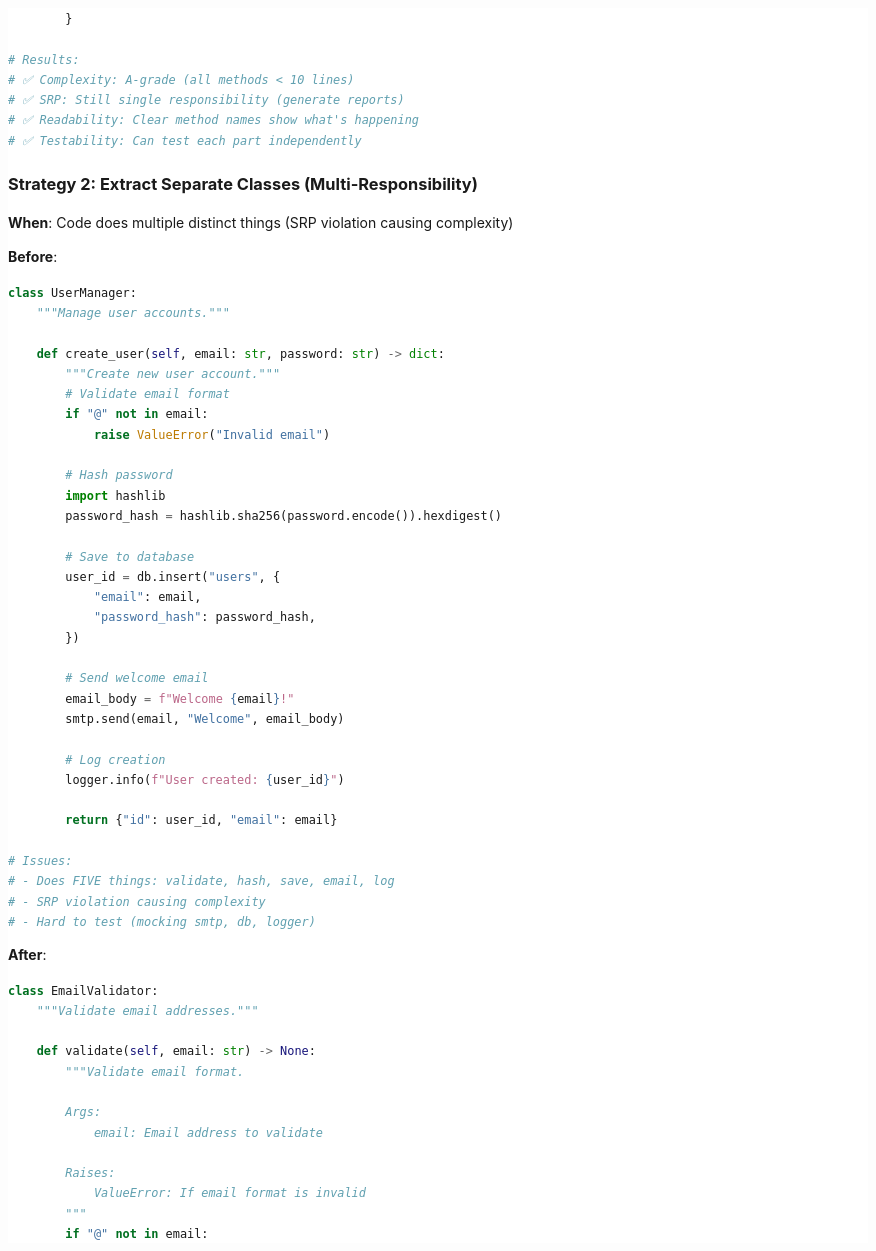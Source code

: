 ```python
        }

# Results:
# ✅ Complexity: A-grade (all methods < 10 lines)
# ✅ SRP: Still single responsibility (generate reports)
# ✅ Readability: Clear method names show what's happening
# ✅ Testability: Can test each part independently
```

### Strategy 2: Extract Separate Classes (Multi-Responsibility)

**When**: Code does multiple distinct things (SRP violation causing complexity)

**Before**:
```python
class UserManager:
    """Manage user accounts."""

    def create_user(self, email: str, password: str) -> dict:
        """Create new user account."""
        # Validate email format
        if "@" not in email:
            raise ValueError("Invalid email")

        # Hash password
        import hashlib
        password_hash = hashlib.sha256(password.encode()).hexdigest()

        # Save to database
        user_id = db.insert("users", {
            "email": email,
            "password_hash": password_hash,
        })

        # Send welcome email
        email_body = f"Welcome {email}!"
        smtp.send(email, "Welcome", email_body)

        # Log creation
        logger.info(f"User created: {user_id}")

        return {"id": user_id, "email": email}

# Issues:
# - Does FIVE things: validate, hash, save, email, log
# - SRP violation causing complexity
# - Hard to test (mocking smtp, db, logger)
```

**After**:
```python
class EmailValidator:
    """Validate email addresses."""

    def validate(self, email: str) -> None:
        """Validate email format.

        Args:
            email: Email address to validate

        Raises:
            ValueError: If email format is invalid
        """
        if "@" not in email:
```